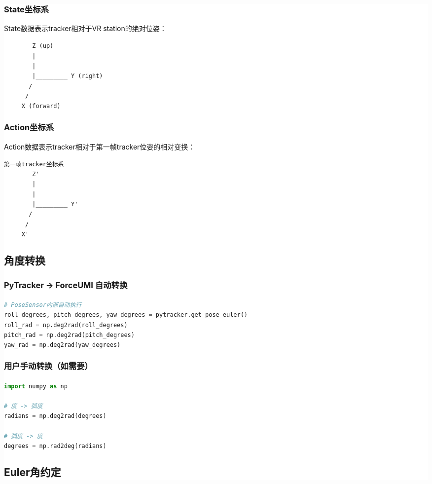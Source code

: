 ### State坐标系

State数据表示tracker相对于VR station的绝对位姿：

```
        Z (up)
        |
        |
        |_________ Y (right)
       /
      /
     X (forward)
```

### Action坐标系

Action数据表示tracker相对于第一帧tracker位姿的相对变换：

```
第一帧tracker坐标系
        Z'
        |
        |
        |_________ Y'
       /
      /
     X'
```

## 角度转换

### PyTracker → ForceUMI 自动转换

```python
# PoseSensor内部自动执行
roll_degrees, pitch_degrees, yaw_degrees = pytracker.get_pose_euler()
roll_rad = np.deg2rad(roll_degrees)
pitch_rad = np.deg2rad(pitch_degrees)
yaw_rad = np.deg2rad(yaw_degrees)
```

### 用户手动转换（如需要）

```python
import numpy as np

# 度 -> 弧度
radians = np.deg2rad(degrees)

# 弧度 -> 度
degrees = np.rad2deg(radians)
```

## Euler角约定
